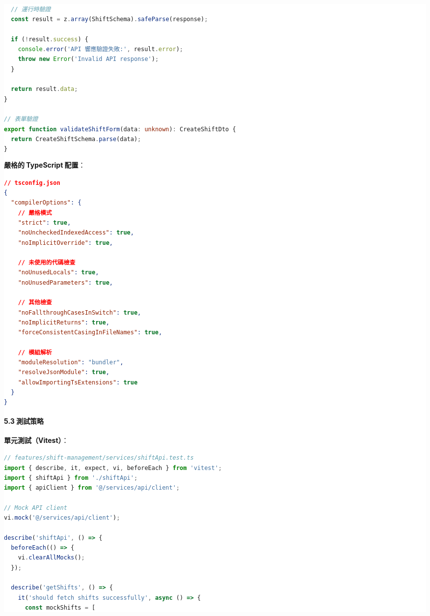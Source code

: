 ```typescript
  // 運行時驗證
  const result = z.array(ShiftSchema).safeParse(response);

  if (!result.success) {
    console.error('API 響應驗證失敗:', result.error);
    throw new Error('Invalid API response');
  }

  return result.data;
}

// 表單驗證
export function validateShiftForm(data: unknown): CreateShiftDto {
  return CreateShiftSchema.parse(data);
}
```

**嚴格的 TypeScript 配置**：
```json
// tsconfig.json
{
  "compilerOptions": {
    // 嚴格模式
    "strict": true,
    "noUncheckedIndexedAccess": true,
    "noImplicitOverride": true,

    // 未使用的代碼檢查
    "noUnusedLocals": true,
    "noUnusedParameters": true,

    // 其他檢查
    "noFallthroughCasesInSwitch": true,
    "noImplicitReturns": true,
    "forceConsistentCasingInFileNames": true,

    // 模組解析
    "moduleResolution": "bundler",
    "resolveJsonModule": true,
    "allowImportingTsExtensions": true
  }
}
```

#### 5.3 測試策略

**單元測試（Vitest）**：
```typescript
// features/shift-management/services/shiftApi.test.ts
import { describe, it, expect, vi, beforeEach } from 'vitest';
import { shiftApi } from './shiftApi';
import { apiClient } from '@/services/api/client';

// Mock API client
vi.mock('@/services/api/client');

describe('shiftApi', () => {
  beforeEach(() => {
    vi.clearAllMocks();
  });

  describe('getShifts', () => {
    it('should fetch shifts successfully', async () => {
      const mockShifts = [
```